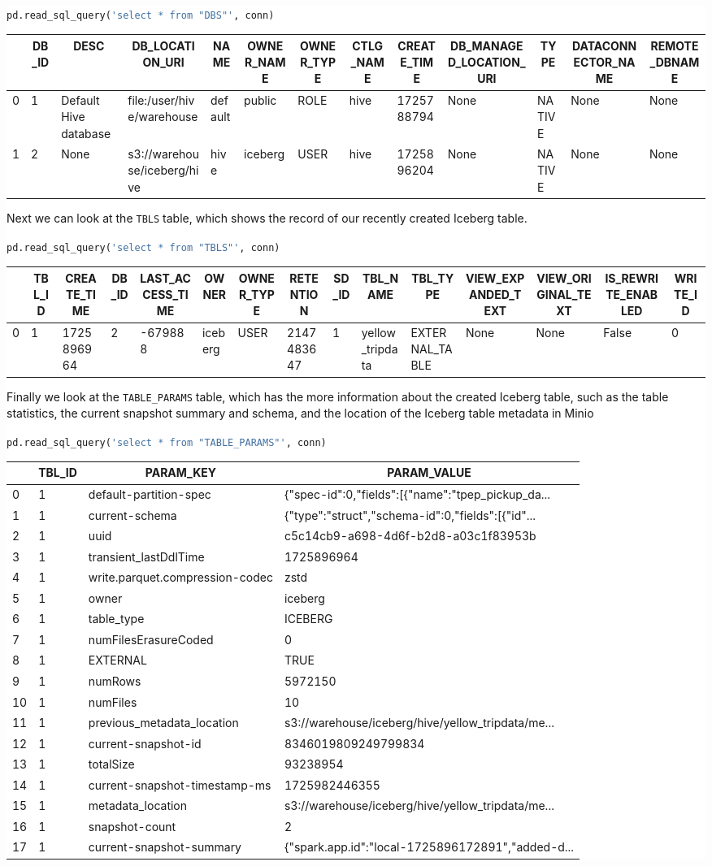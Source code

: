 ```python
pd.read_sql_query('select * from "DBS"', conn)
```

|   | DB_ID | DESC                  | DB_LOCATION_URI             | NAME    | OWNER_NAME | OWNER_TYPE | CTLG_NAME | CREATE_TIME | DB_MANAGED_LOCATION_URI | TYPE   | DATACONNECTOR_NAME | REMOTE_DBNAME |
|---|-------|-----------------------|-----------------------------|---------|------------|------------|-----------|-------------|-------------------------|--------|--------------------|---------------|
| 0 | 1     | Default Hive database | file:/user/hive/warehouse   | default | public     | ROLE       | hive      | 1725788794  | None                    | NATIVE | None               | None          |
| 1 | 2     | None                  | s3://warehouse/iceberg/hive | hive    | iceberg    | USER       | hive      | 1725896204  | None                    | NATIVE | None               | None          |


Next we can look at the `TBLS` table, which shows the record of our recently created Iceberg table.


```python
pd.read_sql_query('select * from "TBLS"', conn)
```

|   | TBL_ID | CREATE_TIME | DB_ID | LAST_ACCESS_TIME | OWNER   | OWNER_TYPE | RETENTION  | SD_ID | TBL_NAME        | TBL_TYPE       | VIEW_EXPANDED_TEXT | VIEW_ORIGINAL_TEXT | IS_REWRITE_ENABLED | WRITE_ID |
|---|--------|-------------|-------|------------------|---------|------------|------------|-------|-----------------|----------------|--------------------|--------------------|--------------------|----------|
| 0 | 1      | 1725896964  | 2     | -679888          | iceberg | USER       | 2147483647 | 1     | yellow_tripdata | EXTERNAL_TABLE | None               | None               | False              | 0        |

Finally we look at the `TABLE_PARAMS` table, which has the more information about the created Iceberg table, such as the table statistics, the current snapshot summary and schema, and the location of the Iceberg table metadata in Minio

```python
pd.read_sql_query('select * from "TABLE_PARAMS"', conn)
```

|    | TBL_ID | PARAM_KEY                       | PARAM_VALUE                                       |
|----|--------|---------------------------------|---------------------------------------------------|
| 0  | 1      | default-partition-spec          | {"spec-id":0,"fields":[{"name":"tpep_pickup_da... |
| 1  | 1      | current-schema                  | {"type":"struct","schema-id":0,"fields":[{"id"... |
| 2  | 1      | uuid                            | c5c14cb9-a698-4d6f-b2d8-a03c1f83953b              |
| 3  | 1      | transient_lastDdlTime           | 1725896964                                        |
| 4  | 1      | write.parquet.compression-codec | zstd                                              |
| 5  | 1      | owner                           | iceberg                                           |
| 6  | 1      | table_type                      | ICEBERG                                           |
| 7  | 1      | numFilesErasureCoded            | 0                                                 |
| 8  | 1      | EXTERNAL                        | TRUE                                              |
| 9  | 1      | numRows                         | 5972150                                           |
| 10 | 1      | numFiles                        | 10                                                |
| 11 | 1      | previous_metadata_location      | s3://warehouse/iceberg/hive/yellow_tripdata/me... |
| 12 | 1      | current-snapshot-id             | 8346019809249799834                               |
| 13 | 1      | totalSize                       | 93238954                                          |
| 14 | 1      | current-snapshot-timestamp-ms   | 1725982446355                                     |
| 15 | 1      | metadata_location               | s3://warehouse/iceberg/hive/yellow_tripdata/me... |
| 16 | 1      | snapshot-count                  | 2                                                 |
| 17 | 1      | current-snapshot-summary        | {"spark.app.id":"local-1725896172891","added-d... |

